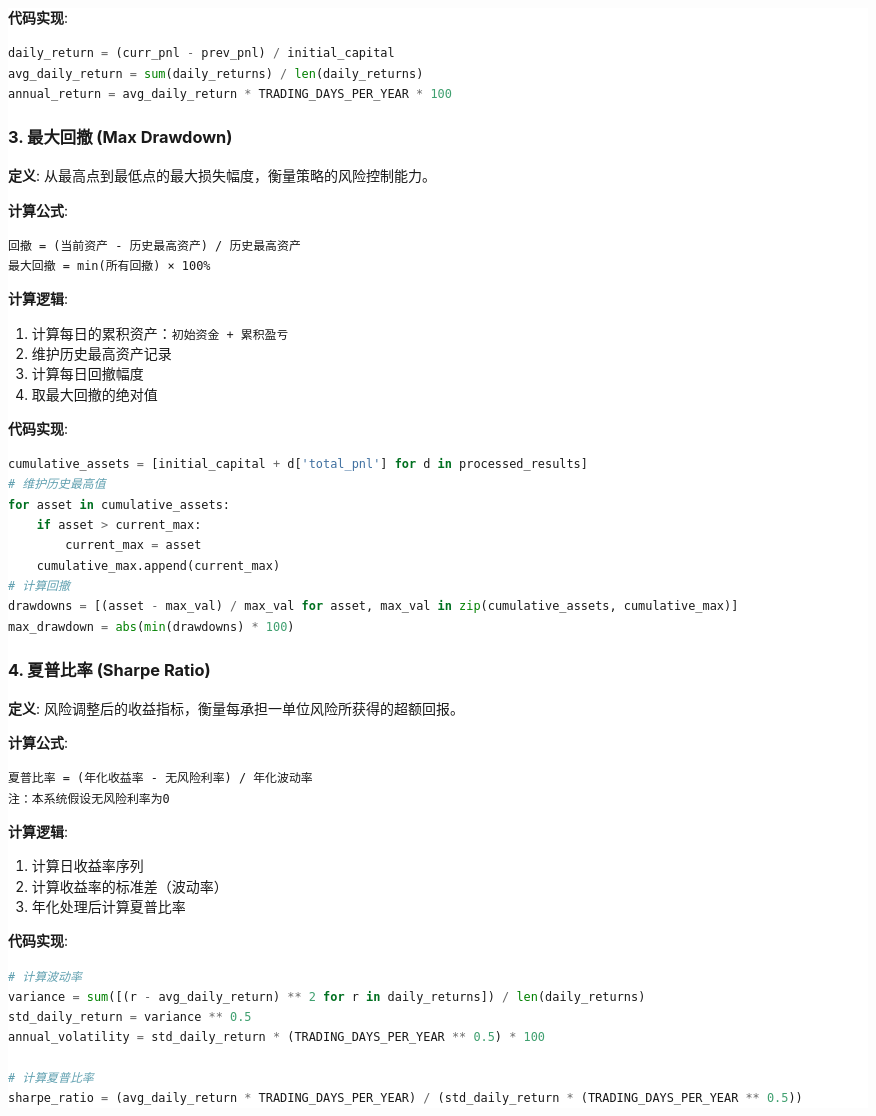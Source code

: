 **代码实现**:
```python
daily_return = (curr_pnl - prev_pnl) / initial_capital
avg_daily_return = sum(daily_returns) / len(daily_returns)
annual_return = avg_daily_return * TRADING_DAYS_PER_YEAR * 100
```

### 3. 最大回撤 (Max Drawdown)

**定义**: 从最高点到最低点的最大损失幅度，衡量策略的风险控制能力。

**计算公式**:
```
回撤 = (当前资产 - 历史最高资产) / 历史最高资产
最大回撤 = min(所有回撤) × 100%
```

**计算逻辑**:
1. 计算每日的累积资产：`初始资金 + 累积盈亏`
2. 维护历史最高资产记录
3. 计算每日回撤幅度
4. 取最大回撤的绝对值

**代码实现**:
```python
cumulative_assets = [initial_capital + d['total_pnl'] for d in processed_results]
# 维护历史最高值
for asset in cumulative_assets:
    if asset > current_max:
        current_max = asset
    cumulative_max.append(current_max)
# 计算回撤
drawdowns = [(asset - max_val) / max_val for asset, max_val in zip(cumulative_assets, cumulative_max)]
max_drawdown = abs(min(drawdowns) * 100)
```

### 4. 夏普比率 (Sharpe Ratio)

**定义**: 风险调整后的收益指标，衡量每承担一单位风险所获得的超额回报。

**计算公式**:
```
夏普比率 = (年化收益率 - 无风险利率) / 年化波动率
注：本系统假设无风险利率为0
```

**计算逻辑**:
1. 计算日收益率序列
2. 计算收益率的标准差（波动率）
3. 年化处理后计算夏普比率

**代码实现**:
```python
# 计算波动率
variance = sum([(r - avg_daily_return) ** 2 for r in daily_returns]) / len(daily_returns)
std_daily_return = variance ** 0.5
annual_volatility = std_daily_return * (TRADING_DAYS_PER_YEAR ** 0.5) * 100

# 计算夏普比率
sharpe_ratio = (avg_daily_return * TRADING_DAYS_PER_YEAR) / (std_daily_return * (TRADING_DAYS_PER_YEAR ** 0.5))
```
